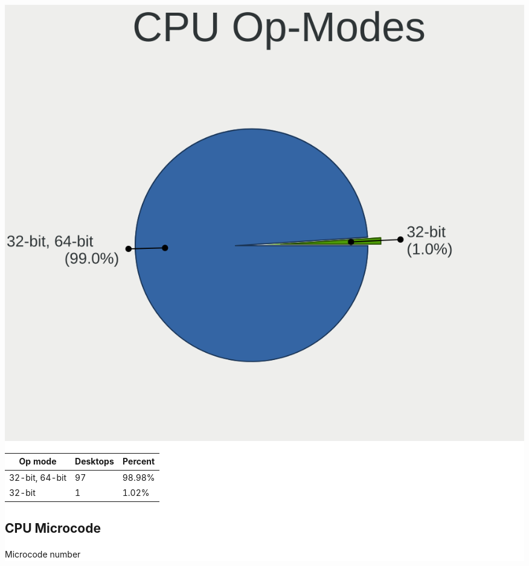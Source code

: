 ![CPU Op-Modes](./images/pie_chart/cpu_op_modes.svg)


| Op mode        | Desktops | Percent |
|----------------|----------|---------|
| 32-bit, 64-bit | 97       | 98.98%  |
| 32-bit         | 1        | 1.02%   |

CPU Microcode
-------------

Microcode number
